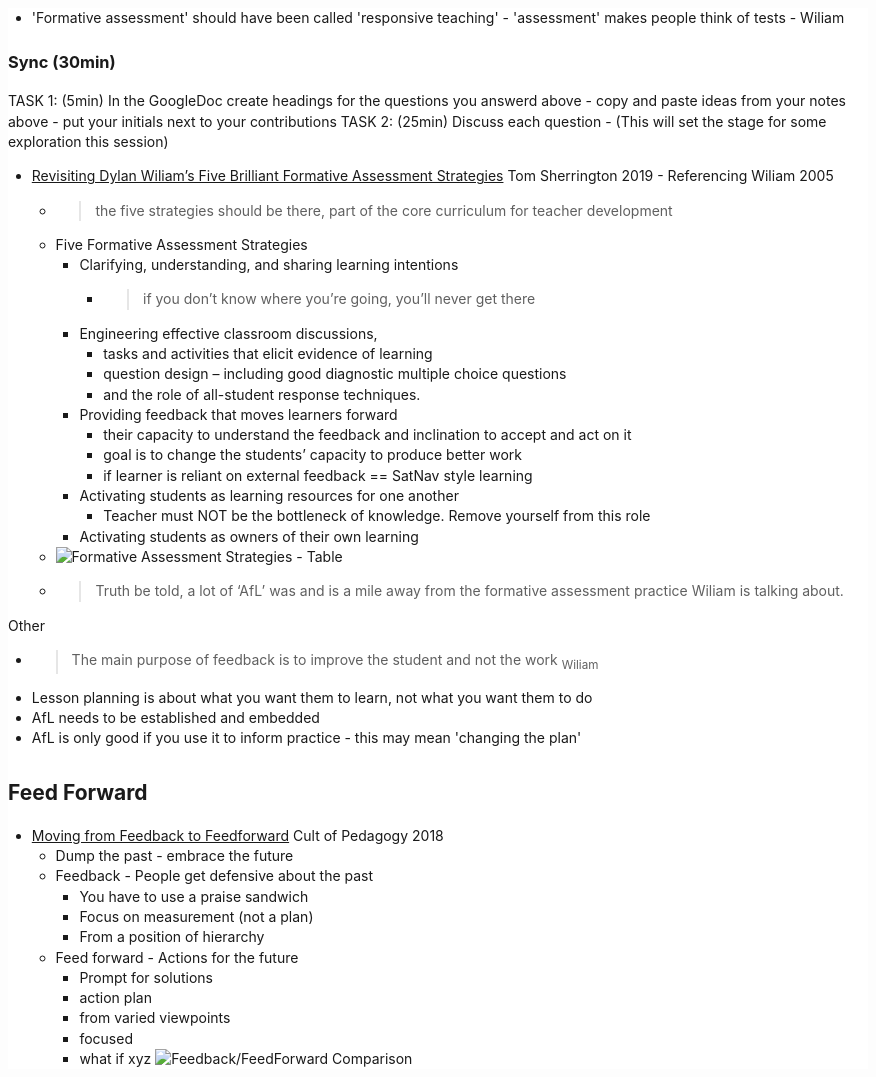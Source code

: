 * 'Formative assessment' should have been called 'responsive teaching' - 'assessment' makes people think of tests - Wiliam

### Sync (30min)

TASK 1: (5min) In the GoogleDoc create headings for the questions you answerd above - copy and paste ideas from your notes above - put your initials next to your contributions
TASK 2: (25min) Discuss each question - (This will set the stage for some exploration this session)


* [Revisiting Dylan Wiliam’s Five Brilliant Formative Assessment Strategies](https://teacherhead.com/2019/01/10/revisiting-dylan-wiliams-five-brilliant-formative-assessment-strategies/) Tom Sherrington 2019 - Referencing Wiliam 2005
    * > the five strategies should be there, part of the core curriculum for teacher development
    * Five Formative Assessment Strategies
        * Clarifying, understanding, and sharing learning intentions
            * > if you don’t know where you’re going, you’ll never get there
        * Engineering effective classroom discussions, 
            * tasks and activities that elicit evidence of learning
            *  question design – including good diagnostic multiple choice questions
            *  and the role of all-student response techniques.
        * Providing feedback that moves learners forward
            * their capacity to understand the feedback and inclination to accept and act on it
            * goal is to change the students’ capacity to produce better work
            * if learner is reliant on external feedback == SatNav style learning
        * Activating students as learning resources for one another
            * Teacher must NOT be the bottleneck of knowledge. Remove yourself from this role
        * Activating students as owners of their own learning
    * ![Formative Assessment Strategies - Table](https://headguruteacher.files.wordpress.com/2019/01/dwaauk1xqaegxl8.jpg)
    * > Truth be told, a lot of ‘AfL’ was and is a mile away from the formative assessment practice Wiliam is talking about.

Other
* > The main purpose of feedback is to improve the student and not the work <sub>Wiliam</sub>
* Lesson planning is about what you want them to learn, not what you want them to do
* AfL needs to be established and embedded
* AfL is only good if you use it to inform practice - this may mean 'changing the plan'

Feed Forward
------------

* [Moving from Feedback to Feedforward](https://www.cultofpedagogy.com/feedforward/) Cult of Pedagogy 2018
    * Dump the past - embrace the future
    * Feedback - People get defensive about the past
        * You have to use a praise sandwich
        * Focus on measurement (not a plan)
        * From a position of hierarchy
    * Feed forward - Actions for the future
        * Prompt for solutions
        * action plan
        * from varied viewpoints
        * focused
        * what if xyz
![Feedback/FeedForward Comparison](https://x78251kcpll2l2t9e46kf96a-wpengine.netdna-ssl.com/wp-content/uploads/2018/01/Feedforward-Chart.png)
